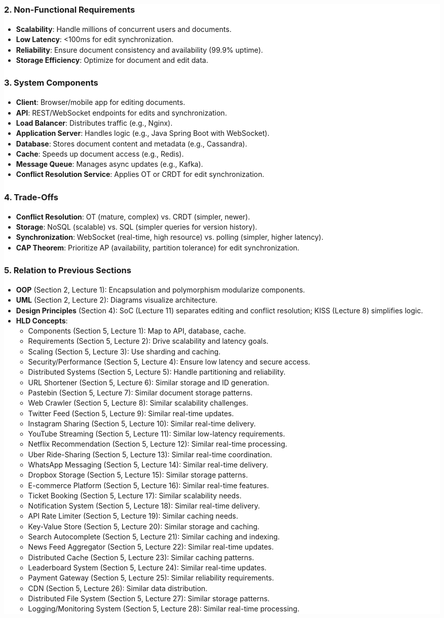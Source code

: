 ### 2. Non-Functional Requirements
- **Scalability**: Handle millions of concurrent users and documents.
- **Low Latency**: <100ms for edit synchronization.
- **Reliability**: Ensure document consistency and availability (99.9% uptime).
- **Storage Efficiency**: Optimize for document and edit data.

### 3. System Components
- **Client**: Browser/mobile app for editing documents.
- **API**: REST/WebSocket endpoints for edits and synchronization.
- **Load Balancer**: Distributes traffic (e.g., Nginx).
- **Application Server**: Handles logic (e.g., Java Spring Boot with WebSocket).
- **Database**: Stores document content and metadata (e.g., Cassandra).
- **Cache**: Speeds up document access (e.g., Redis).
- **Message Queue**: Manages async updates (e.g., Kafka).
- **Conflict Resolution Service**: Applies OT or CRDT for edit synchronization.

### 4. Trade-Offs
- **Conflict Resolution**: OT (mature, complex) vs. CRDT (simpler, newer).
- **Storage**: NoSQL (scalable) vs. SQL (simpler queries for version history).
- **Synchronization**: WebSocket (real-time, high resource) vs. polling (simpler, higher latency).
- **CAP Theorem**: Prioritize AP (availability, partition tolerance) for edit synchronization.

### 5. Relation to Previous Sections
- **OOP** (Section 2, Lecture 1): Encapsulation and polymorphism modularize components.
- **UML** (Section 2, Lecture 2): Diagrams visualize architecture.
- **Design Principles** (Section 4): SoC (Lecture 11) separates editing and conflict resolution; KISS (Lecture 8) simplifies logic.
- **HLD Concepts**:
  - Components (Section 5, Lecture 1): Map to API, database, cache.
  - Requirements (Section 5, Lecture 2): Drive scalability and latency goals.
  - Scaling (Section 5, Lecture 3): Use sharding and caching.
  - Security/Performance (Section 5, Lecture 4): Ensure low latency and secure access.
  - Distributed Systems (Section 5, Lecture 5): Handle partitioning and reliability.
  - URL Shortener (Section 5, Lecture 6): Similar storage and ID generation.
  - Pastebin (Section 5, Lecture 7): Similar document storage patterns.
  - Web Crawler (Section 5, Lecture 8): Similar scalability challenges.
  - Twitter Feed (Section 5, Lecture 9): Similar real-time updates.
  - Instagram Sharing (Section 5, Lecture 10): Similar real-time delivery.
  - YouTube Streaming (Section 5, Lecture 11): Similar low-latency requirements.
  - Netflix Recommendation (Section 5, Lecture 12): Similar real-time processing.
  - Uber Ride-Sharing (Section 5, Lecture 13): Similar real-time coordination.
  - WhatsApp Messaging (Section 5, Lecture 14): Similar real-time delivery.
  - Dropbox Storage (Section 5, Lecture 15): Similar storage patterns.
  - E-commerce Platform (Section 5, Lecture 16): Similar real-time features.
  - Ticket Booking (Section 5, Lecture 17): Similar scalability needs.
  - Notification System (Section 5, Lecture 18): Similar real-time delivery.
  - API Rate Limiter (Section 5, Lecture 19): Similar caching needs.
  - Key-Value Store (Section 5, Lecture 20): Similar storage and caching.
  - Search Autocomplete (Section 5, Lecture 21): Similar caching and indexing.
  - News Feed Aggregator (Section 5, Lecture 22): Similar real-time updates.
  - Distributed Cache (Section 5, Lecture 23): Similar caching patterns.
  - Leaderboard System (Section 5, Lecture 24): Similar real-time updates.
  - Payment Gateway (Section 5, Lecture 25): Similar reliability requirements.
  - CDN (Section 5, Lecture 26): Similar data distribution.
  - Distributed File System (Section 5, Lecture 27): Similar storage patterns.
  - Logging/Monitoring System (Section 5, Lecture 28): Similar real-time processing.
